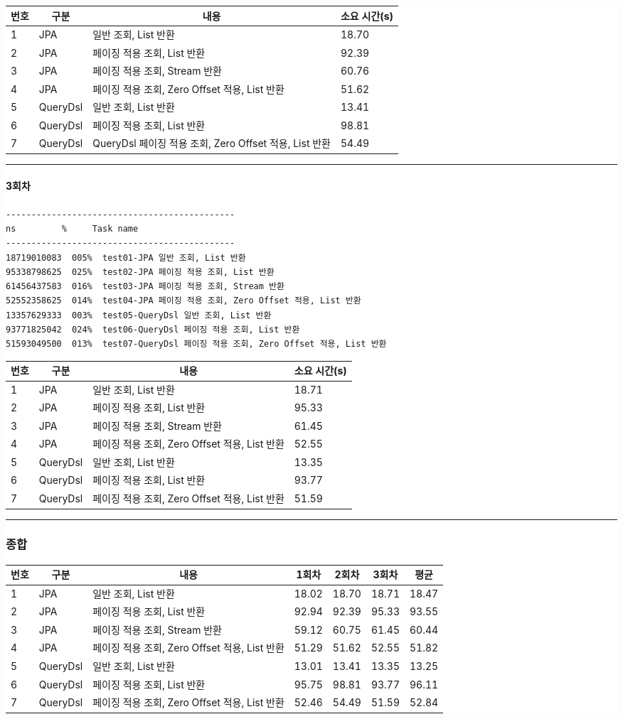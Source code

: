 | 번호 | 구분       | 내용                                          | 소요 시간(s) |
|----|----------|---------------------------------------------|----------|
| 1  | JPA      | 일반 조회, List 반환                              | 18.70    |
| 2  | JPA      | 페이징 적용 조회, List 반환                          | 92.39    |
| 3  | JPA      | 페이징 적용 조회, Stream 반환                        | 60.76    |
| 4  | JPA      | 페이징 적용 조회, Zero Offset 적용, List 반환          | 51.62    |
| 5  | QueryDsl | 일반 조회, List 반환                              | 13.41    |
| 6  | QueryDsl | 페이징 적용 조회, List 반환                          | 98.81    |
| 7  | QueryDsl | QueryDsl 페이징 적용 조회, Zero Offset 적용, List 반환 | 54.49    |

---

#### 3회차

```shell
---------------------------------------------
ns         %     Task name
---------------------------------------------
18719010083  005%  test01-JPA 일반 조회, List 반환
95338798625  025%  test02-JPA 페이징 적용 조회, List 반환
61456437583  016%  test03-JPA 페이징 적용 조회, Stream 반환
52552358625  014%  test04-JPA 페이징 적용 조회, Zero Offset 적용, List 반환
13357629333  003%  test05-QueryDsl 일반 조회, List 반환
93771825042  024%  test06-QueryDsl 페이징 적용 조회, List 반환
51593049500  013%  test07-QueryDsl 페이징 적용 조회, Zero Offset 적용, List 반환
```

| 번호 | 구분       | 내용                                 | 소요 시간(s) |
|----|----------|------------------------------------|----------|
| 1  | JPA      | 일반 조회, List 반환                     | 18.71    |
| 2  | JPA      | 페이징 적용 조회, List 반환                 | 95.33    |
| 3  | JPA      | 페이징 적용 조회, Stream 반환               | 61.45    |
| 4  | JPA      | 페이징 적용 조회, Zero Offset 적용, List 반환 | 52.55    |
| 5  | QueryDsl | 일반 조회, List 반환                     | 13.35    |
| 6  | QueryDsl | 페이징 적용 조회, List 반환                 | 93.77    |
| 7  | QueryDsl | 페이징 적용 조회, Zero Offset 적용, List 반환 | 51.59    |

--- 

### 종합

| 번호 | 구분       | 내용                                 | 1회차   | 2회차   | 3회차   | 평균    |
|----|----------|------------------------------------|-------|-------|-------|-------|
| 1  | JPA      | 일반 조회, List 반환                     | 18.02 | 18.70 | 18.71 | 18.47 |
| 2  | JPA      | 페이징 적용 조회, List 반환                 | 92.94 | 92.39 | 95.33 | 93.55 |
| 3  | JPA      | 페이징 적용 조회, Stream 반환               | 59.12 | 60.75 | 61.45 | 60.44 |
| 4  | JPA      | 페이징 적용 조회, Zero Offset 적용, List 반환 | 51.29 | 51.62 | 52.55 | 51.82 |
| 5  | QueryDsl | 일반 조회, List 반환                     | 13.01 | 13.41 | 13.35 | 13.25 |
| 6  | QueryDsl | 페이징 적용 조회, List 반환                 | 95.75 | 98.81 | 93.77 | 96.11 |
| 7  | QueryDsl | 페이징 적용 조회, Zero Offset 적용, List 반환 | 52.46 | 54.49 | 51.59 | 52.84 |
